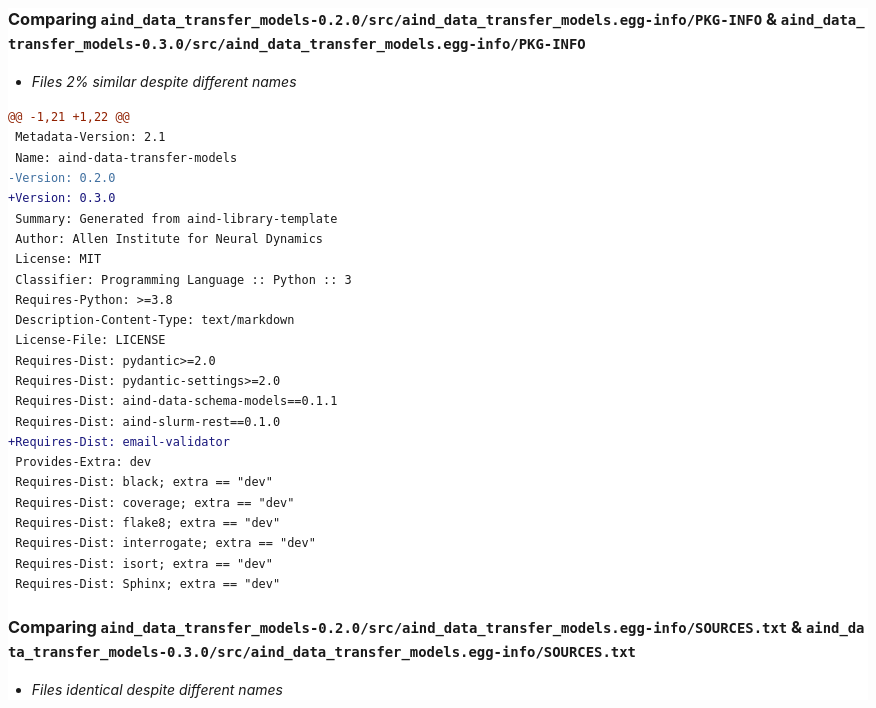 ### Comparing `aind_data_transfer_models-0.2.0/src/aind_data_transfer_models.egg-info/PKG-INFO` & `aind_data_transfer_models-0.3.0/src/aind_data_transfer_models.egg-info/PKG-INFO`

 * *Files 2% similar despite different names*

```diff
@@ -1,21 +1,22 @@
 Metadata-Version: 2.1
 Name: aind-data-transfer-models
-Version: 0.2.0
+Version: 0.3.0
 Summary: Generated from aind-library-template
 Author: Allen Institute for Neural Dynamics
 License: MIT
 Classifier: Programming Language :: Python :: 3
 Requires-Python: >=3.8
 Description-Content-Type: text/markdown
 License-File: LICENSE
 Requires-Dist: pydantic>=2.0
 Requires-Dist: pydantic-settings>=2.0
 Requires-Dist: aind-data-schema-models==0.1.1
 Requires-Dist: aind-slurm-rest==0.1.0
+Requires-Dist: email-validator
 Provides-Extra: dev
 Requires-Dist: black; extra == "dev"
 Requires-Dist: coverage; extra == "dev"
 Requires-Dist: flake8; extra == "dev"
 Requires-Dist: interrogate; extra == "dev"
 Requires-Dist: isort; extra == "dev"
 Requires-Dist: Sphinx; extra == "dev"
```

### Comparing `aind_data_transfer_models-0.2.0/src/aind_data_transfer_models.egg-info/SOURCES.txt` & `aind_data_transfer_models-0.3.0/src/aind_data_transfer_models.egg-info/SOURCES.txt`

 * *Files identical despite different names*

